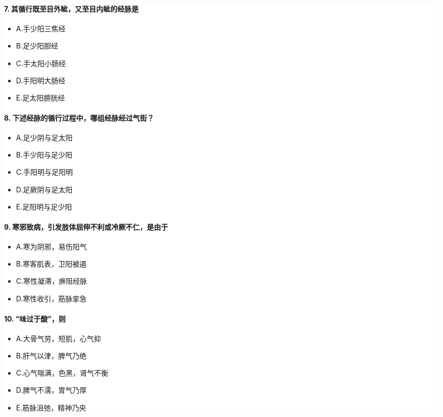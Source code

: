 





#### 7. 其循行既至目外眦，又至目内眦的经脉是

* A.手少阳三焦经

* B.足少阳胆经

* C.手太阳小肠经

* D.手阳明大肠经

* E.足太阳膀胱经







#### 8. 下述经脉的循行过程中，哪组经脉经过气街？

* A.足少阴与足太阳

* B.手少阳与足少阳

* C.手阳明与足阳明

* D.足厥阴与足太阳

* E.足阳明与足少阳







#### 9. 寒邪致病，引发肢体屈伸不利或冷厥不仁，是由于

* A.寒为阴邪，易伤阳气

* B.寒客肌表，卫阳被遏

* C.寒性凝滞，痹阻经脉

* D.寒性收引，筋脉挛急







#### 10. “味过于酸”，则

* A.大骨气劳，短肌，心气抑

* B.肝气以津，脾气乃绝

* C.心气喘满，色黑，肾气不衡

* D.脾气不濡，胃气乃厚

* E.筋脉沮弛，精神乃央

